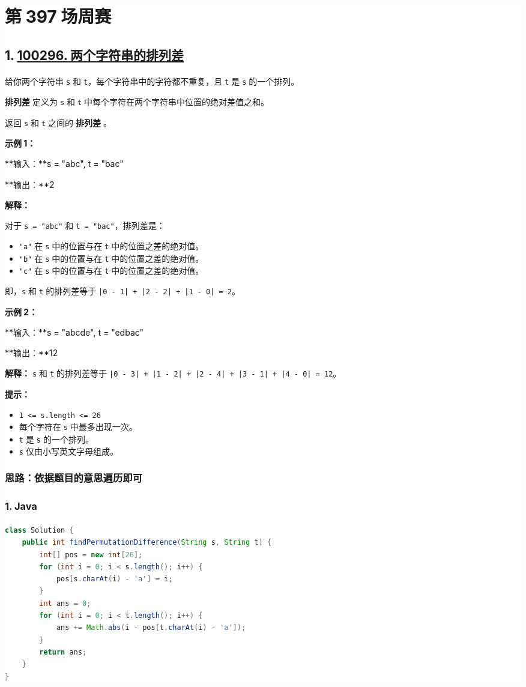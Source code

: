# 第 397 场周赛

## 1. [100296. 两个字符串的排列差](https://leetcode.cn/problems/permutation-difference-between-two-strings/)

给你两个字符串 `s` 和 `t`，每个字符串中的字符都不重复，且 `t` 是 `s` 的一个排列。

**排列差** 定义为 `s` 和 `t` 中每个字符在两个字符串中位置的绝对差值之和。

返回 `s` 和 `t` 之间的 **排列差** 。

 

**示例 1：**

**输入：**s = "abc", t = "bac"

**输出：**2

**解释：**

对于 `s = "abc"` 和 `t = "bac"`，排列差是：

- `"a"` 在 `s` 中的位置与在 `t` 中的位置之差的绝对值。
- `"b"` 在 `s` 中的位置与在 `t` 中的位置之差的绝对值。
- `"c"` 在 `s` 中的位置与在 `t` 中的位置之差的绝对值。

即，`s` 和 `t` 的排列差等于 `|0 - 1| + |2 - 2| + |1 - 0| = 2`。

**示例 2：**

**输入：**s = "abcde", t = "edbac"

**输出：**12

**解释：** `s` 和 `t` 的排列差等于 `|0 - 3| + |1 - 2| + |2 - 4| + |3 - 1| + |4 - 0| = 12`。

 

**提示：**

- `1 <= s.length <= 26`
- 每个字符在 `s` 中最多出现一次。
- `t` 是 `s` 的一个排列。
- `s` 仅由小写英文字母组成。

### 思路：依据题目的意思遍历即可

### 1. Java

```java
class Solution {
    public int findPermutationDifference(String s, String t) {
        int[] pos = new int[26];
        for (int i = 0; i < s.length(); i++) {
            pos[s.charAt(i) - 'a'] = i;
        }
        int ans = 0;
        for (int i = 0; i < t.length(); i++) {
            ans += Math.abs(i - pos[t.charAt(i) - 'a']);
        }
        return ans;
    }
}
```
